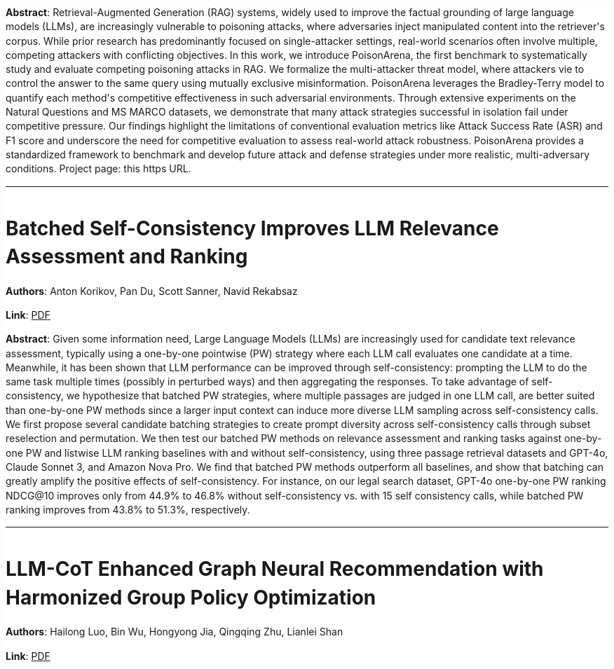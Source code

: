 **Abstract**: Retrieval-Augmented Generation (RAG) systems, widely used to improve the factual grounding of large language models (LLMs), are increasingly vulnerable to poisoning attacks, where adversaries inject manipulated content into the retriever's corpus. While prior research has predominantly focused on single-attacker settings, real-world scenarios often involve multiple, competing attackers with conflicting objectives. In this work, we introduce PoisonArena, the first benchmark to systematically study and evaluate competing poisoning attacks in RAG. We formalize the multi-attacker threat model, where attackers vie to control the answer to the same query using mutually exclusive misinformation. PoisonArena leverages the Bradley-Terry model to quantify each method's competitive effectiveness in such adversarial environments. Through extensive experiments on the Natural Questions and MS MARCO datasets, we demonstrate that many attack strategies successful in isolation fail under competitive pressure. Our findings highlight the limitations of conventional evaluation metrics like Attack Success Rate (ASR) and F1 score and underscore the need for competitive evaluation to assess real-world attack robustness. PoisonArena provides a standardized framework to benchmark and develop future attack and defense strategies under more realistic, multi-adversary conditions. Project page: this https URL. 

---
# Batched Self-Consistency Improves LLM Relevance Assessment and Ranking 

**Authors**: Anton Korikov, Pan Du, Scott Sanner, Navid Rekabsaz  

**Link**: [PDF](https://arxiv.org/pdf/2505.12570)  

**Abstract**: Given some information need, Large Language Models (LLMs) are increasingly used for candidate text relevance assessment, typically using a one-by-one pointwise (PW) strategy where each LLM call evaluates one candidate at a time. Meanwhile, it has been shown that LLM performance can be improved through self-consistency: prompting the LLM to do the same task multiple times (possibly in perturbed ways) and then aggregating the responses. To take advantage of self-consistency, we hypothesize that batched PW strategies, where multiple passages are judged in one LLM call, are better suited than one-by-one PW methods since a larger input context can induce more diverse LLM sampling across self-consistency calls. We first propose several candidate batching strategies to create prompt diversity across self-consistency calls through subset reselection and permutation. We then test our batched PW methods on relevance assessment and ranking tasks against one-by-one PW and listwise LLM ranking baselines with and without self-consistency, using three passage retrieval datasets and GPT-4o, Claude Sonnet 3, and Amazon Nova Pro. We find that batched PW methods outperform all baselines, and show that batching can greatly amplify the positive effects of self-consistency. For instance, on our legal search dataset, GPT-4o one-by-one PW ranking NDCG@10 improves only from 44.9% to 46.8% without self-consistency vs. with 15 self consistency calls, while batched PW ranking improves from 43.8% to 51.3%, respectively. 

---
# LLM-CoT Enhanced Graph Neural Recommendation with Harmonized Group Policy Optimization 

**Authors**: Hailong Luo, Bin Wu, Hongyong Jia, Qingqing Zhu, Lianlei Shan  

**Link**: [PDF](https://arxiv.org/pdf/2505.12396)  
